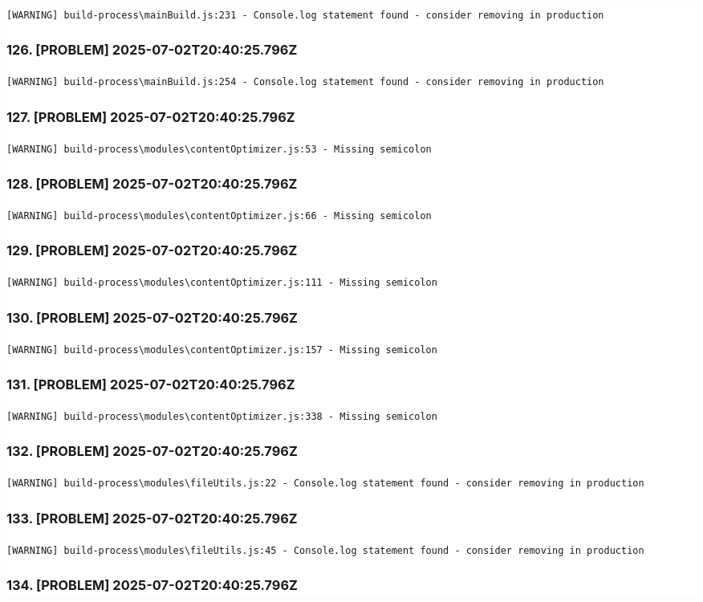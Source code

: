 ```
[WARNING] build-process\mainBuild.js:231 - Console.log statement found - consider removing in production
```

### 126. [PROBLEM] 2025-07-02T20:40:25.796Z

```
[WARNING] build-process\mainBuild.js:254 - Console.log statement found - consider removing in production
```

### 127. [PROBLEM] 2025-07-02T20:40:25.796Z

```
[WARNING] build-process\modules\contentOptimizer.js:53 - Missing semicolon
```

### 128. [PROBLEM] 2025-07-02T20:40:25.796Z

```
[WARNING] build-process\modules\contentOptimizer.js:66 - Missing semicolon
```

### 129. [PROBLEM] 2025-07-02T20:40:25.796Z

```
[WARNING] build-process\modules\contentOptimizer.js:111 - Missing semicolon
```

### 130. [PROBLEM] 2025-07-02T20:40:25.796Z

```
[WARNING] build-process\modules\contentOptimizer.js:157 - Missing semicolon
```

### 131. [PROBLEM] 2025-07-02T20:40:25.796Z

```
[WARNING] build-process\modules\contentOptimizer.js:338 - Missing semicolon
```

### 132. [PROBLEM] 2025-07-02T20:40:25.796Z

```
[WARNING] build-process\modules\fileUtils.js:22 - Console.log statement found - consider removing in production
```

### 133. [PROBLEM] 2025-07-02T20:40:25.796Z

```
[WARNING] build-process\modules\fileUtils.js:45 - Console.log statement found - consider removing in production
```

### 134. [PROBLEM] 2025-07-02T20:40:25.796Z
